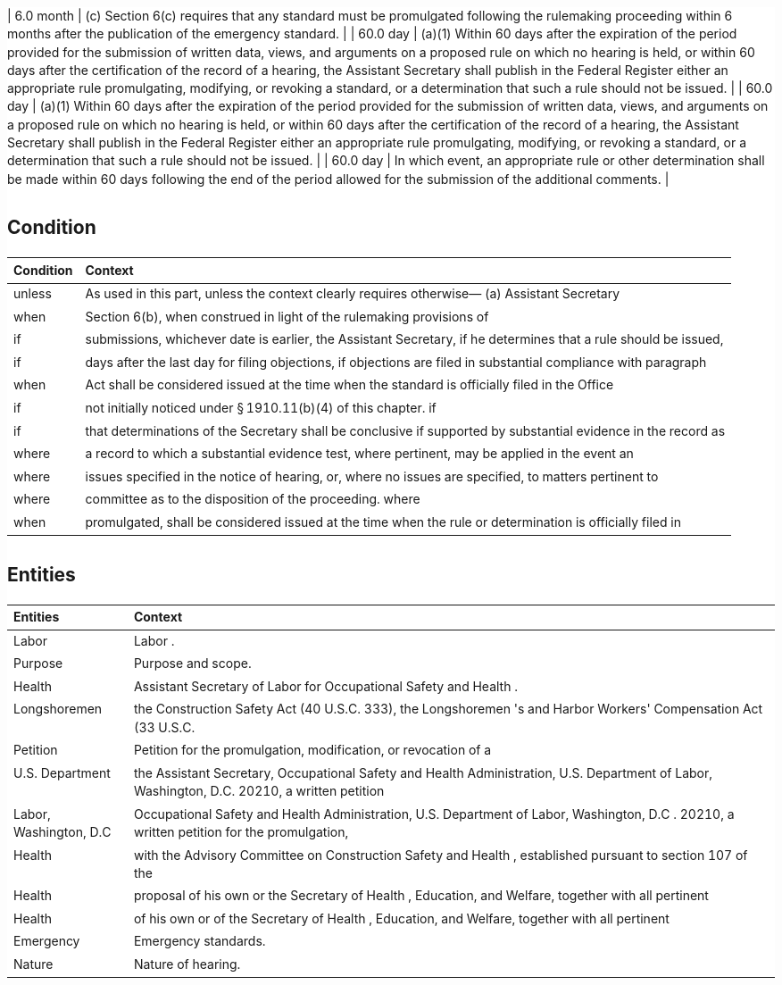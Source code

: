 | 6.0 month  | (c) Section 6(c) requires that any standard must be promulgated following the rulemaking proceeding within 6 months after the publication of the emergency standard.                                                                                                                                                                                                                                                                                         |
| 60.0 day   | (a)(1) Within 60 days after the expiration of the period provided for the submission of written data, views, and arguments on a proposed rule on which no hearing is held, or within 60 days after the certification of the record of a hearing, the Assistant Secretary shall publish in the Federal Register either an appropriate rule promulgating, modifying, or revoking a standard, or a determination that such a rule should not be issued.         |
| 60.0 day   | (a)(1) Within 60 days after the expiration of the period provided for the submission of written data, views, and arguments on a proposed rule on which no hearing is held, or within 60 days after the certification of the record of a hearing, the Assistant Secretary shall publish in the Federal Register either an appropriate rule promulgating, modifying, or revoking a standard, or a determination that such a rule should not be issued.         |
| 60.0 day   | In which event, an appropriate rule or other determination shall be made within 60 days following the end of the period allowed for the submission of the additional comments.                                                                                                                                                                                                                                                                               |


## Condition

| Condition   | Context                                                                                                         |
|:------------|:----------------------------------------------------------------------------------------------------------------|
| unless      | As used in this part,  unless the context clearly requires otherwise&#8212; (a) Assistant Secretary             |
| when        | Section 6(b),  when construed in light of the rulemaking provisions of                                          |
| if          | submissions, whichever date is earlier, the Assistant Secretary, if he determines that a rule should be issued, |
| if          | days after the last day for filing objections, if objections are filed in substantial compliance with paragraph |
| when        | Act shall be considered issued at the time when the standard is officially filed in the Office                  |
| if          | not initially noticed under &#167;&#8201;1910.11(b)(4) of this chapter. if                                      |
| if          | that determinations of the Secretary shall be conclusive if supported by substantial evidence in the record as  |
| where       | a record to which a substantial evidence test, where pertinent, may be applied in the event an                  |
| where       | issues specified in the notice of hearing, or, where no issues are specified, to matters pertinent to           |
| where       | committee as to the disposition of the proceeding. where                                                        |
| when        | promulgated, shall be considered issued at the time when the rule or determination is officially filed in       |


## Entities

| Entities               | Context                                                                                                                                      |
|:-----------------------|:---------------------------------------------------------------------------------------------------------------------------------------------|
| Labor                  | Labor .                                                                                                                                      |
| Purpose                | Purpose  and scope.                                                                                                                          |
| Health                 | Assistant Secretary of Labor for Occupational Safety and Health .                                                                            |
| Longshoremen           | the Construction Safety Act (40 U.S.C. 333), the Longshoremen 's and Harbor Workers' Compensation Act (33 U.S.C.                             |
| Petition               | Petition for the promulgation, modification, or revocation of a                                                                              |
| U.S. Department        | the Assistant Secretary, Occupational Safety and Health Administration, U.S. Department of Labor, Washington, D.C. 20210, a written petition |
| Labor, Washington, D.C | Occupational Safety and Health Administration, U.S. Department of Labor, Washington, D.C . 20210, a written petition for the promulgation,   |
| Health                 | with the Advisory Committee on Construction Safety and Health , established pursuant to section 107 of the                                   |
| Health                 | proposal of his own or the Secretary of Health , Education, and Welfare, together with all pertinent                                         |
| Health                 | of his own or of the Secretary of Health , Education, and Welfare, together with all pertinent                                               |
| Emergency              | Emergency  standards.                                                                                                                        |
| Nature                 | Nature  of hearing.                                                                                                                          |
